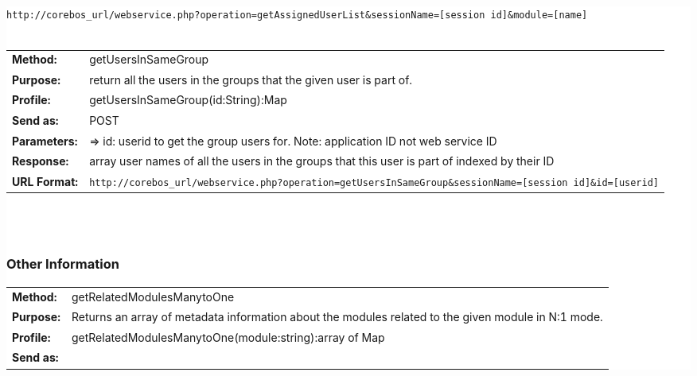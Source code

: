 <td><code>http://corebos_url/webservice.php?operation=getAssignedUserList&amp;sessionName=[session id]&amp;module=[name]</code></td>
</tr>
</tbody>
</table>
<br>
<br>


<table class="table table-striped">
<tbody>
<tr>
<td><strong>Method:</strong></td>
<td>getUsersInSameGroup</td>
</tr>
<tr>
<td><strong>Purpose:</td>
<td>return all the users in the groups that the given user is part of.</td>
</tr>
<tr>
<td><strong>Profile:</td>
<td>getUsersInSameGroup(id:String):Map</td>
</tr>
<tr>
<td><strong>Send as:</td>
<td>POST</td>
</tr>
<tr>
<td><strong>Parameters:</td>
<td>=&gt; id: userid to get the group users for. Note: application ID not web service ID</td>
</tr>
<tr>
<td><strong>Response:</td>
<td>array user names of all the users in the groups that this user is part of indexed by their ID</td>
</tr>
<tr>
<td><strong>URL Format:</td>
<td><code>http://corebos_url/webservice.php?operation=getUsersInSameGroup&amp;sessionName=[session id]&amp;id=[userid]</code></td>
</tr>
</tbody>
</table>
<br>
<br>

### Other Information

<table class="table table-striped">
<tbody>
<tr>
<td><strong>Method:</strong></td>
<td>getRelatedModulesManytoOne</td>
</tr>
<tr>
<td><strong>Purpose:</td>
<td>Returns an array of metadata information about the modules related to the given module in N:1 mode.</td>
</tr>
<tr>
<td><strong>Profile:</td>
<td>getRelatedModulesManytoOne(module:string):array of Map</td>
</tr>
<tr>
<td><strong>Send as:</td>